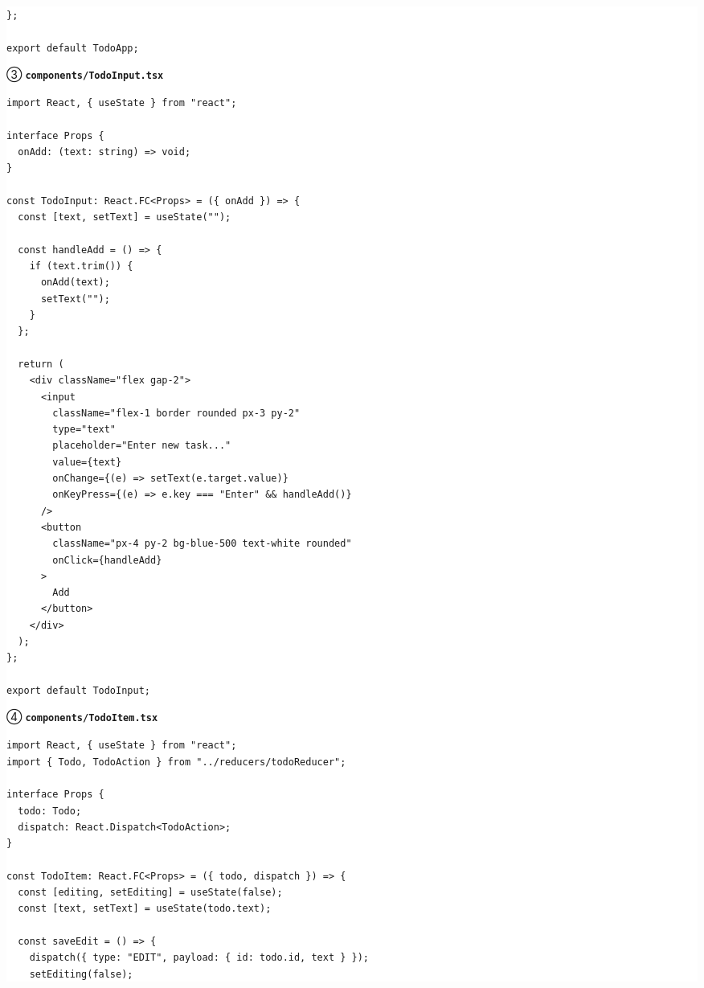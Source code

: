 ```tsx
};

export default TodoApp;
```

③ **`components/TodoInput.tsx`**

```tsx
import React, { useState } from "react";

interface Props {
  onAdd: (text: string) => void;
}

const TodoInput: React.FC<Props> = ({ onAdd }) => {
  const [text, setText] = useState("");

  const handleAdd = () => {
    if (text.trim()) {
      onAdd(text);
      setText("");
    }
  };

  return (
    <div className="flex gap-2">
      <input
        className="flex-1 border rounded px-3 py-2"
        type="text"
        placeholder="Enter new task..."
        value={text}
        onChange={(e) => setText(e.target.value)}
        onKeyPress={(e) => e.key === "Enter" && handleAdd()}
      />
      <button
        className="px-4 py-2 bg-blue-500 text-white rounded"
        onClick={handleAdd}
      >
        Add
      </button>
    </div>
  );
};

export default TodoInput;
```

④ **`components/TodoItem.tsx`**

```tsx
import React, { useState } from "react";
import { Todo, TodoAction } from "../reducers/todoReducer";

interface Props {
  todo: Todo;
  dispatch: React.Dispatch<TodoAction>;
}

const TodoItem: React.FC<Props> = ({ todo, dispatch }) => {
  const [editing, setEditing] = useState(false);
  const [text, setText] = useState(todo.text);

  const saveEdit = () => {
    dispatch({ type: "EDIT", payload: { id: todo.id, text } });
    setEditing(false);
```